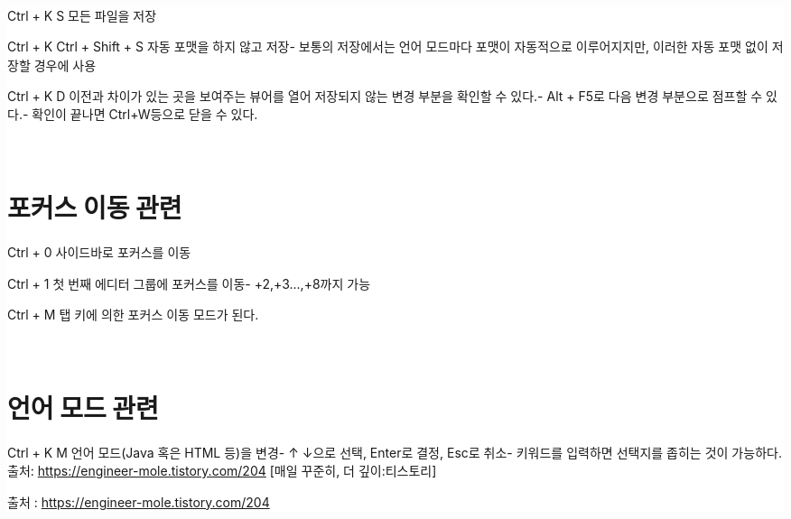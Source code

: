 
Ctrl + K S
모든 파일을 저장


Ctrl + K Ctrl + Shift + S
자동 포맷을 하지 않고 저장- 보통의 저장에서는 언어 모드마다 포맷이 자동적으로 이루어지지만, 이러한 자동 포맷 없이 저장할 경우에 사용


Ctrl + K D
이전과 차이가 있는 곳을 보여주는 뷰어를 열어 저장되지 않는 변경 부분을 확인할 수 있다.- Alt + F5로 다음 변경 부분으로 점프할 수 있다.- 확인이 끝나면 Ctrl+W등으로 닫을 수 있다.


&nbsp;
 
# 포커스 이동 관련

Ctrl + 0
사이드바로 포커스를 이동


Ctrl + 1
첫 번째 에디터 그룹에 포커스를 이동- +2,+3...,+8까지 가능


Ctrl + M
탭 키에 의한 포커스 이동 모드가 된다.

&nbsp;
 

# 언어 모드 관련

Ctrl + K M
언어 모드(Java 혹은 HTML 등)을 변경- ↑ ↓으로 선택, Enter로 결정, Esc로 취소- 키워드를 입력하면 선택지를 좁히는 것이 가능하다.
출처: https://engineer-mole.tistory.com/204 [매일 꾸준히, 더 깊이:티스토리]

출처 : https://engineer-mole.tistory.com/204